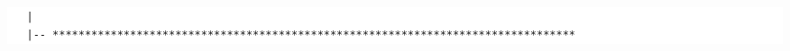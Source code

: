```angular2html
   |
   |-- *********************************************************************************
```
